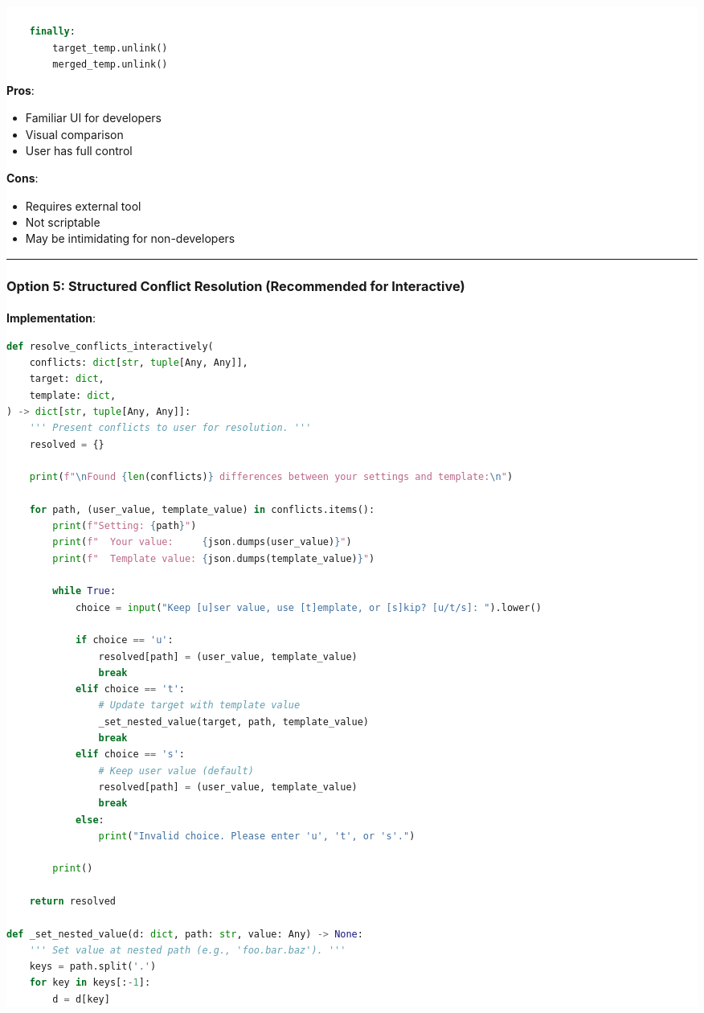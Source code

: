```python

    finally:
        target_temp.unlink()
        merged_temp.unlink()
```

**Pros**:
- Familiar UI for developers
- Visual comparison
- User has full control

**Cons**:
- Requires external tool
- Not scriptable
- May be intimidating for non-developers

---

### Option 5: Structured Conflict Resolution (Recommended for Interactive)

**Implementation**:
```python
def resolve_conflicts_interactively(
    conflicts: dict[str, tuple[Any, Any]],
    target: dict,
    template: dict,
) -> dict[str, tuple[Any, Any]]:
    ''' Present conflicts to user for resolution. '''
    resolved = {}

    print(f"\nFound {len(conflicts)} differences between your settings and template:\n")

    for path, (user_value, template_value) in conflicts.items():
        print(f"Setting: {path}")
        print(f"  Your value:     {json.dumps(user_value)}")
        print(f"  Template value: {json.dumps(template_value)}")

        while True:
            choice = input("Keep [u]ser value, use [t]emplate, or [s]kip? [u/t/s]: ").lower()

            if choice == 'u':
                resolved[path] = (user_value, template_value)
                break
            elif choice == 't':
                # Update target with template value
                _set_nested_value(target, path, template_value)
                break
            elif choice == 's':
                # Keep user value (default)
                resolved[path] = (user_value, template_value)
                break
            else:
                print("Invalid choice. Please enter 'u', 't', or 's'.")

        print()

    return resolved

def _set_nested_value(d: dict, path: str, value: Any) -> None:
    ''' Set value at nested path (e.g., 'foo.bar.baz'). '''
    keys = path.split('.')
    for key in keys[:-1]:
        d = d[key]
```